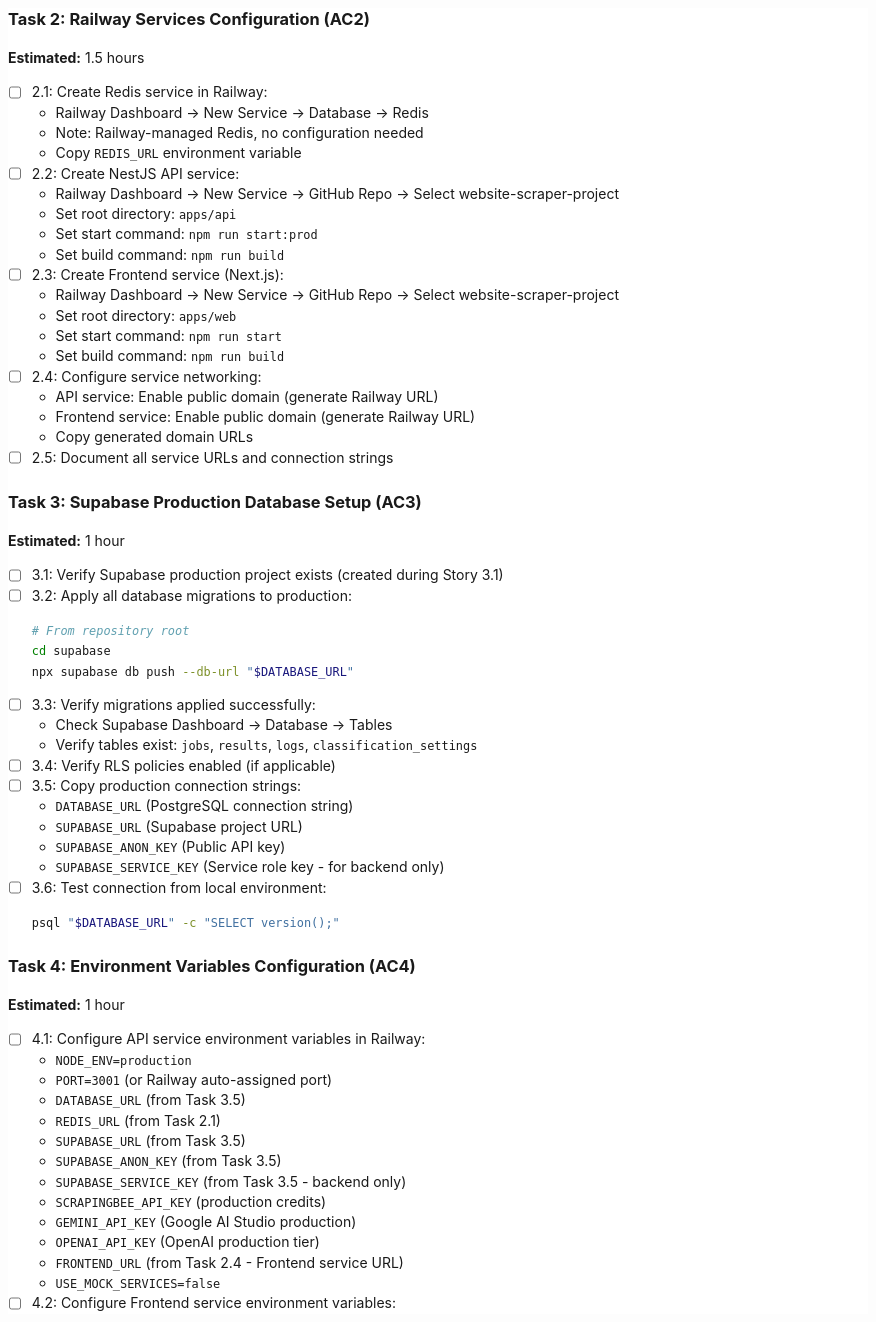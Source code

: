 ### Task 2: Railway Services Configuration (AC2)
**Estimated:** 1.5 hours

- [ ] 2.1: Create Redis service in Railway:
  - Railway Dashboard → New Service → Database → Redis
  - Note: Railway-managed Redis, no configuration needed
  - Copy `REDIS_URL` environment variable
- [ ] 2.2: Create NestJS API service:
  - Railway Dashboard → New Service → GitHub Repo → Select website-scraper-project
  - Set root directory: `apps/api`
  - Set start command: `npm run start:prod`
  - Set build command: `npm run build`
- [ ] 2.3: Create Frontend service (Next.js):
  - Railway Dashboard → New Service → GitHub Repo → Select website-scraper-project
  - Set root directory: `apps/web`
  - Set start command: `npm run start`
  - Set build command: `npm run build`
- [ ] 2.4: Configure service networking:
  - API service: Enable public domain (generate Railway URL)
  - Frontend service: Enable public domain (generate Railway URL)
  - Copy generated domain URLs
- [ ] 2.5: Document all service URLs and connection strings

### Task 3: Supabase Production Database Setup (AC3)
**Estimated:** 1 hour

- [ ] 3.1: Verify Supabase production project exists (created during Story 3.1)
- [ ] 3.2: Apply all database migrations to production:
  ```bash
  # From repository root
  cd supabase
  npx supabase db push --db-url "$DATABASE_URL"
  ```
- [ ] 3.3: Verify migrations applied successfully:
  - Check Supabase Dashboard → Database → Tables
  - Verify tables exist: `jobs`, `results`, `logs`, `classification_settings`
- [ ] 3.4: Verify RLS policies enabled (if applicable)
- [ ] 3.5: Copy production connection strings:
  - `DATABASE_URL` (PostgreSQL connection string)
  - `SUPABASE_URL` (Supabase project URL)
  - `SUPABASE_ANON_KEY` (Public API key)
  - `SUPABASE_SERVICE_KEY` (Service role key - for backend only)
- [ ] 3.6: Test connection from local environment:
  ```bash
  psql "$DATABASE_URL" -c "SELECT version();"
  ```

### Task 4: Environment Variables Configuration (AC4)
**Estimated:** 1 hour

- [ ] 4.1: Configure API service environment variables in Railway:
  - `NODE_ENV=production`
  - `PORT=3001` (or Railway auto-assigned port)
  - `DATABASE_URL` (from Task 3.5)
  - `REDIS_URL` (from Task 2.1)
  - `SUPABASE_URL` (from Task 3.5)
  - `SUPABASE_ANON_KEY` (from Task 3.5)
  - `SUPABASE_SERVICE_KEY` (from Task 3.5 - backend only)
  - `SCRAPINGBEE_API_KEY` (production credits)
  - `GEMINI_API_KEY` (Google AI Studio production)
  - `OPENAI_API_KEY` (OpenAI production tier)
  - `FRONTEND_URL` (from Task 2.4 - Frontend service URL)
  - `USE_MOCK_SERVICES=false`
- [ ] 4.2: Configure Frontend service environment variables: